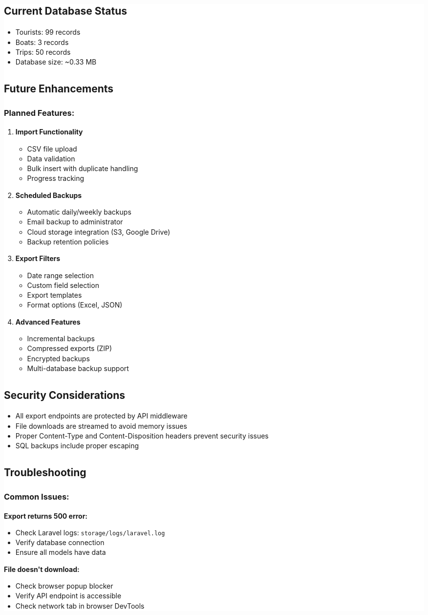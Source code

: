 ## Current Database Status
- Tourists: 99 records
- Boats: 3 records
- Trips: 50 records
- Database size: ~0.33 MB

## Future Enhancements

### Planned Features:
1. **Import Functionality**
   - CSV file upload
   - Data validation
   - Bulk insert with duplicate handling
   - Progress tracking

2. **Scheduled Backups**
   - Automatic daily/weekly backups
   - Email backup to administrator
   - Cloud storage integration (S3, Google Drive)
   - Backup retention policies

3. **Export Filters**
   - Date range selection
   - Custom field selection
   - Export templates
   - Format options (Excel, JSON)

4. **Advanced Features**
   - Incremental backups
   - Compressed exports (ZIP)
   - Encrypted backups
   - Multi-database backup support

## Security Considerations
- All export endpoints are protected by API middleware
- File downloads are streamed to avoid memory issues
- Proper Content-Type and Content-Disposition headers prevent security issues
- SQL backups include proper escaping

## Troubleshooting

### Common Issues:

**Export returns 500 error:**
- Check Laravel logs: `storage/logs/laravel.log`
- Verify database connection
- Ensure all models have data

**File doesn't download:**
- Check browser popup blocker
- Verify API endpoint is accessible
- Check network tab in browser DevTools
